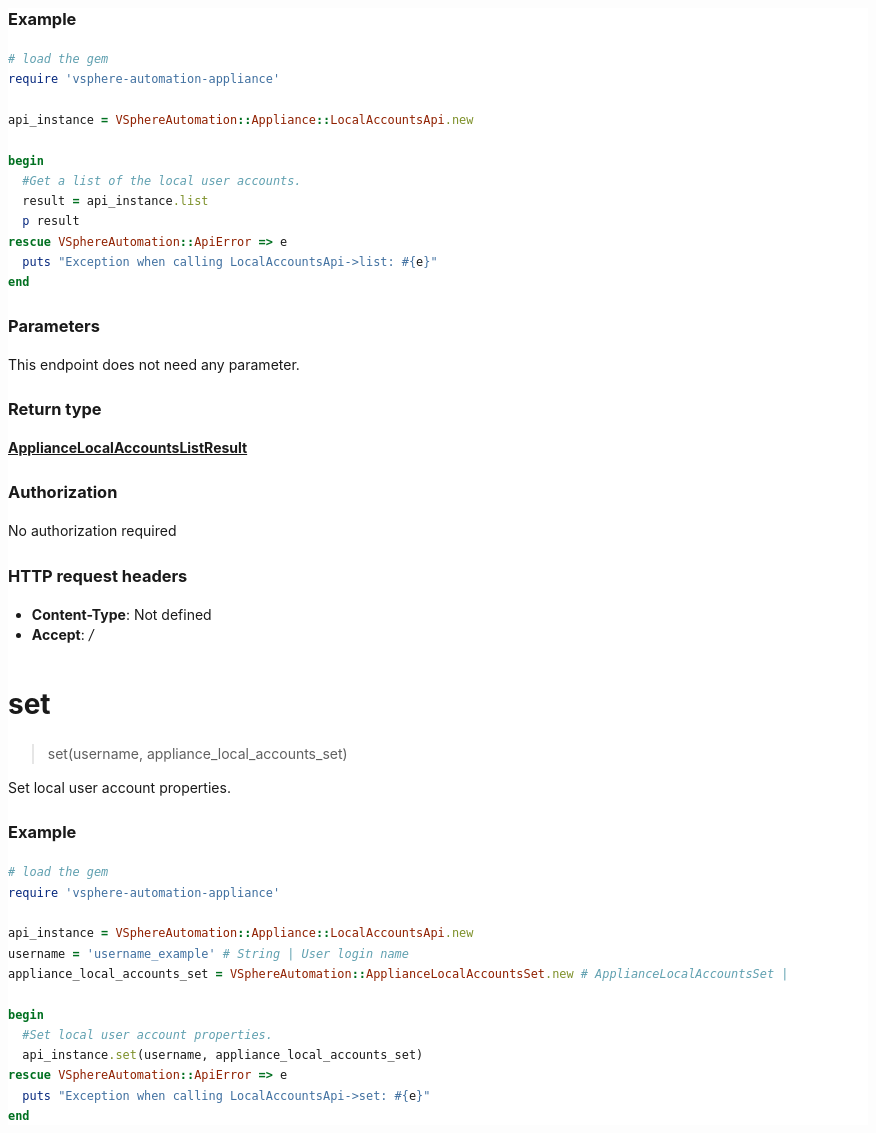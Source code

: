 ### Example
```ruby
# load the gem
require 'vsphere-automation-appliance'

api_instance = VSphereAutomation::Appliance::LocalAccountsApi.new

begin
  #Get a list of the local user accounts.
  result = api_instance.list
  p result
rescue VSphereAutomation::ApiError => e
  puts "Exception when calling LocalAccountsApi->list: #{e}"
end
```

### Parameters
This endpoint does not need any parameter.

### Return type

[**ApplianceLocalAccountsListResult**](ApplianceLocalAccountsListResult.md)

### Authorization

No authorization required

### HTTP request headers

 - **Content-Type**: Not defined
 - **Accept**: */*



# **set**
> set(username, appliance_local_accounts_set)

Set local user account properties.

### Example
```ruby
# load the gem
require 'vsphere-automation-appliance'

api_instance = VSphereAutomation::Appliance::LocalAccountsApi.new
username = 'username_example' # String | User login name
appliance_local_accounts_set = VSphereAutomation::ApplianceLocalAccountsSet.new # ApplianceLocalAccountsSet | 

begin
  #Set local user account properties.
  api_instance.set(username, appliance_local_accounts_set)
rescue VSphereAutomation::ApiError => e
  puts "Exception when calling LocalAccountsApi->set: #{e}"
end
```

